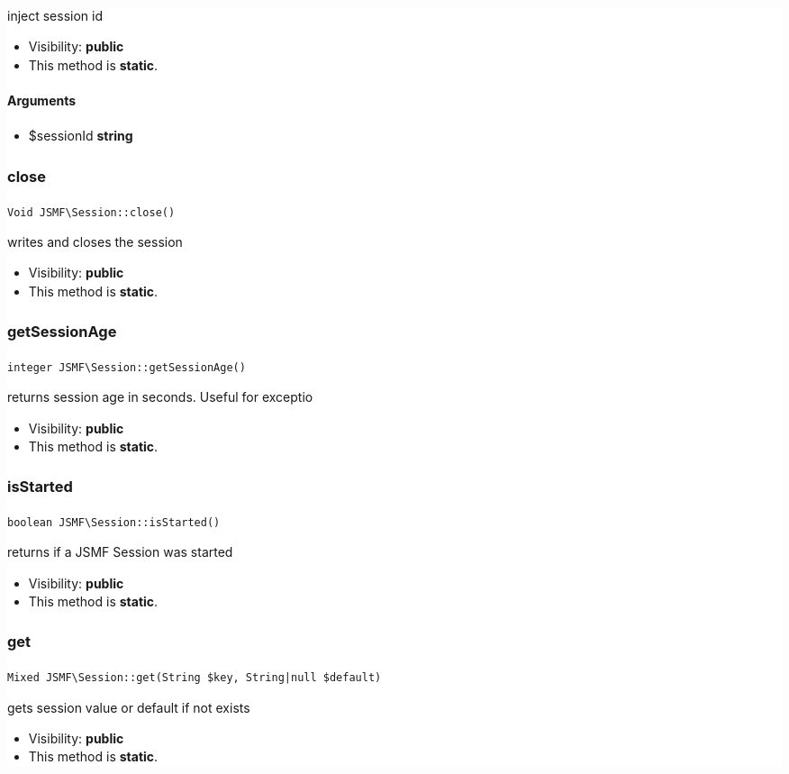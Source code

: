 inject session id



* Visibility: **public**
* This method is **static**.


#### Arguments
* $sessionId **string**



### close

    Void JSMF\Session::close()

writes and closes the session



* Visibility: **public**
* This method is **static**.




### getSessionAge

    integer JSMF\Session::getSessionAge()

returns session age in seconds. Useful for exceptio



* Visibility: **public**
* This method is **static**.




### isStarted

    boolean JSMF\Session::isStarted()

returns if a JSMF Session was started



* Visibility: **public**
* This method is **static**.




### get

    Mixed JSMF\Session::get(String $key, String|null $default)

gets session value or default if not exists



* Visibility: **public**
* This method is **static**.
